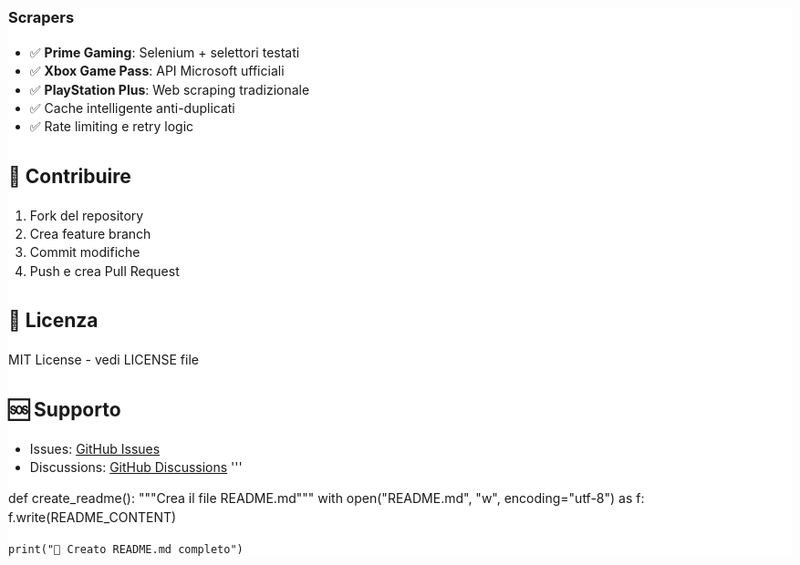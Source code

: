 ### Scrapers
- ✅ **Prime Gaming**: Selenium + selettori testati
- ✅ **Xbox Game Pass**: API Microsoft ufficiali
- ✅ **PlayStation Plus**: Web scraping tradizionale
- ✅ Cache intelligente anti-duplicati
- ✅ Rate limiting e retry logic

## 🤝 Contribuire

1. Fork del repository
2. Crea feature branch
3. Commit modifiche  
4. Push e crea Pull Request

## 📄 Licenza

MIT License - vedi LICENSE file

## 🆘 Supporto

- Issues: [GitHub Issues](https://github.com/sporcannalisa-png/game-watch-bot/issues)
- Discussions: [GitHub Discussions](https://github.com/sporcannalisa-png/game-watch-bot/discussions)
'''

def create_readme():
    """Crea il file README.md"""
    with open("README.md", "w", encoding="utf-8") as f:
        f.write(README_CONTENT)
    
    print("📖 Creato README.md completo")